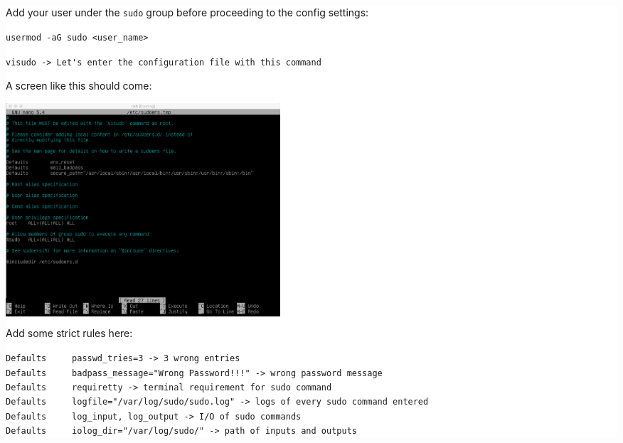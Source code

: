 Add your user under the `sudo` group before proceeding to the config settings:

```
usermod -aG sudo <user_name>
```

```
visudo -> Let's enter the configuration file with this command
```

A screen like this should come:

<img src="https://github.com/Fartomy/42-Kickoff/blob/master/Born2beroot/debian/materials/40.png" align="center" height="300">

Add some strict rules here:
 
 ```
 Defaults     passwd_tries=3 -> 3 wrong entries
 Defaults     badpass_message="Wrong Password!!!" -> wrong password message
 Defaults     requiretty -> terminal requirement for sudo command
 Defaults     logfile="/var/log/sudo/sudo.log" -> logs of every sudo command entered
 Defaults     log_input, log_output -> I/O of sudo commands
 Defaults     iolog_dir="/var/log/sudo/" -> path of inputs and outputs
```
